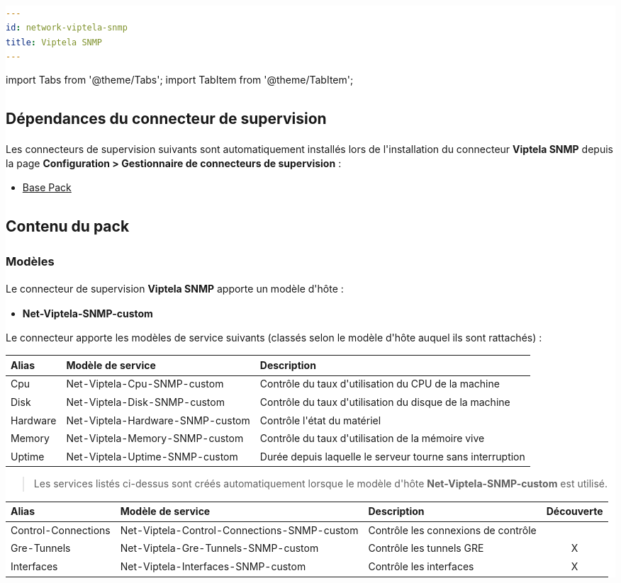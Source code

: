 ```yaml
---
id: network-viptela-snmp
title: Viptela SNMP
---
```

import Tabs from '@theme/Tabs';
import TabItem from '@theme/TabItem';

## Dépendances du connecteur de supervision

Les connecteurs de supervision suivants sont automatiquement installés lors de l'installation du connecteur **Viptela SNMP** 
depuis la page **Configuration > Gestionnaire de connecteurs de supervision** :
* [Base Pack](./base-generic.md)

## Contenu du pack

### Modèles

Le connecteur de supervision **Viptela SNMP** apporte un modèle d'hôte :

* **Net-Viptela-SNMP-custom**

Le connecteur apporte les modèles de service suivants
(classés selon le modèle d'hôte auquel ils sont rattachés) :

<Tabs groupId="sync">
<TabItem value="Net-Viptela-SNMP-custom" label="Net-Viptela-SNMP-custom">

| Alias    | Modèle de service                | Description                                               |
|:---------|:---------------------------------|:----------------------------------------------------------|
| Cpu      | Net-Viptela-Cpu-SNMP-custom      | Contrôle du taux d'utilisation du CPU de la machine       |
| Disk     | Net-Viptela-Disk-SNMP-custom     | Contrôle du taux d'utilisation du disque de la machine    |
| Hardware | Net-Viptela-Hardware-SNMP-custom | Contrôle l'état du matériel                               |
| Memory   | Net-Viptela-Memory-SNMP-custom   | Contrôle du taux d'utilisation de la mémoire vive         |
| Uptime   | Net-Viptela-Uptime-SNMP-custom   | Durée depuis laquelle le serveur tourne sans interruption |

> Les services listés ci-dessus sont créés automatiquement lorsque le modèle d'hôte **Net-Viptela-SNMP-custom** est utilisé.

</TabItem>
<TabItem value="Non rattachés à un modèle d'hôte" label="Non rattachés à un modèle d'hôte">

| Alias               | Modèle de service                           | Description                         | Découverte |
|:--------------------|:--------------------------------------------|:------------------------------------|:----------:|
| Control-Connections | Net-Viptela-Control-Connections-SNMP-custom | Contrôle les connexions de contrôle |            |
| Gre-Tunnels         | Net-Viptela-Gre-Tunnels-SNMP-custom         | Contrôle les tunnels GRE            | X          |
| Interfaces          | Net-Viptela-Interfaces-SNMP-custom          | Contrôle les interfaces             | X          |
